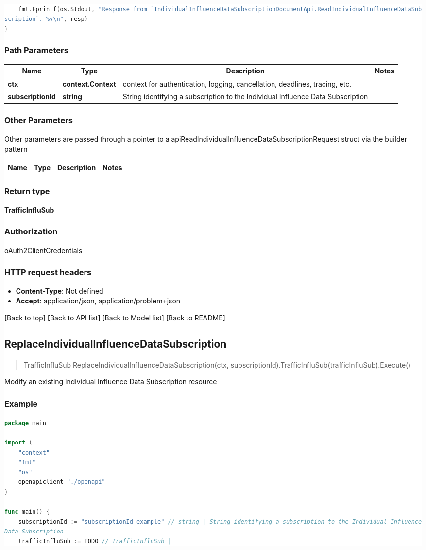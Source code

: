 ```go
    fmt.Fprintf(os.Stdout, "Response from `IndividualInfluenceDataSubscriptionDocumentApi.ReadIndividualInfluenceDataSubscription`: %v\n", resp)
}
```

### Path Parameters


Name | Type | Description  | Notes
------------- | ------------- | ------------- | -------------
**ctx** | **context.Context** | context for authentication, logging, cancellation, deadlines, tracing, etc.
**subscriptionId** | **string** | String identifying a subscription to the Individual Influence Data Subscription | 

### Other Parameters

Other parameters are passed through a pointer to a apiReadIndividualInfluenceDataSubscriptionRequest struct via the builder pattern


Name | Type | Description  | Notes
------------- | ------------- | ------------- | -------------


### Return type

[**TrafficInfluSub**](TrafficInfluSub.md)

### Authorization

[oAuth2ClientCredentials](../README.md#oAuth2ClientCredentials)

### HTTP request headers

- **Content-Type**: Not defined
- **Accept**: application/json, application/problem+json

[[Back to top]](#) [[Back to API list]](../README.md#documentation-for-api-endpoints)
[[Back to Model list]](../README.md#documentation-for-models)
[[Back to README]](../README.md)


## ReplaceIndividualInfluenceDataSubscription

> TrafficInfluSub ReplaceIndividualInfluenceDataSubscription(ctx, subscriptionId).TrafficInfluSub(trafficInfluSub).Execute()

Modify an existing individual Influence Data Subscription resource

### Example

```go
package main

import (
    "context"
    "fmt"
    "os"
    openapiclient "./openapi"
)

func main() {
    subscriptionId := "subscriptionId_example" // string | String identifying a subscription to the Individual Influence Data Subscription
    trafficInfluSub := TODO // TrafficInfluSub | 

```